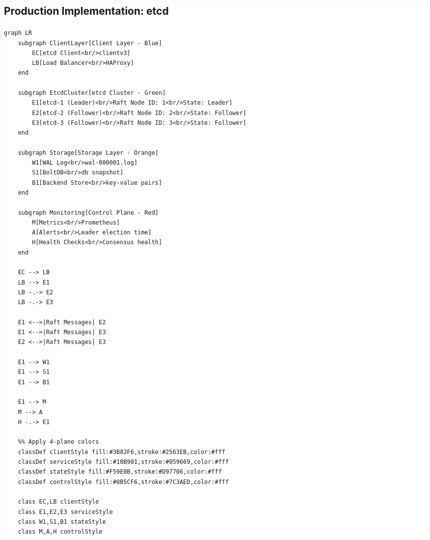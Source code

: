 ## Production Implementation: etcd

```mermaid
graph LR
    subgraph ClientLayer[Client Layer - Blue]
        EC[etcd Client<br/>clientv3]
        LB[Load Balancer<br/>HAProxy]
    end

    subgraph EtcdCluster[etcd Cluster - Green]
        E1[etcd-1 (Leader)<br/>Raft Node ID: 1<br/>State: Leader]
        E2[etcd-2 (Follower)<br/>Raft Node ID: 2<br/>State: Follower]
        E3[etcd-3 (Follower)<br/>Raft Node ID: 3<br/>State: Follower]
    end

    subgraph Storage[Storage Layer - Orange]
        W1[WAL Log<br/>wal-000001.log]
        S1[BoltDB<br/>db snapshot]
        B1[Backend Store<br/>key-value pairs]
    end

    subgraph Monitoring[Control Plane - Red]
        M[Metrics<br/>Prometheus]
        A[Alerts<br/>Leader election time]
        H[Health Checks<br/>Consensus health]
    end

    EC --> LB
    LB --> E1
    LB -.-> E2
    LB -.-> E3

    E1 <-->|Raft Messages| E2
    E1 <-->|Raft Messages| E3
    E2 <-->|Raft Messages| E3

    E1 --> W1
    E1 --> S1
    E1 --> B1

    E1 --> M
    M --> A
    H -.-> E1

    %% Apply 4-plane colors
    classDef clientStyle fill:#3B82F6,stroke:#2563EB,color:#fff
    classDef serviceStyle fill:#10B981,stroke:#059669,color:#fff
    classDef stateStyle fill:#F59E0B,stroke:#D97706,color:#fff
    classDef controlStyle fill:#8B5CF6,stroke:#7C3AED,color:#fff

    class EC,LB clientStyle
    class E1,E2,E3 serviceStyle
    class W1,S1,B1 stateStyle
    class M,A,H controlStyle
```
